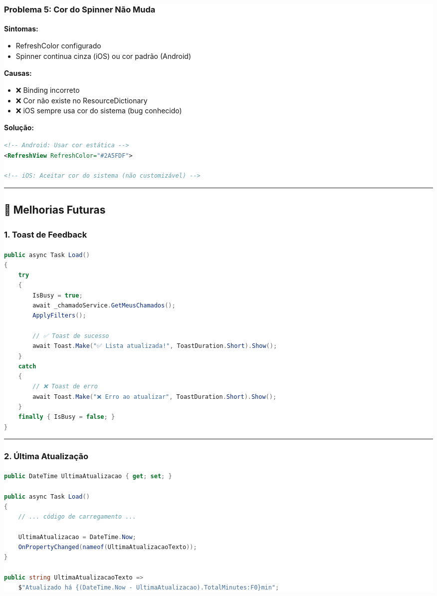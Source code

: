 
### **Problema 5: Cor do Spinner Não Muda**

**Sintomas:**
- RefreshColor configurado
- Spinner continua cinza (iOS) ou cor padrão (Android)

**Causas:**
- ❌ Binding incorreto
- ❌ Cor não existe no ResourceDictionary
- ❌ iOS sempre usa cor do sistema (bug conhecido)

**Solução:**
```xml
<!-- Android: Usar cor estática -->
<RefreshView RefreshColor="#2A5FDF">

<!-- iOS: Aceitar cor do sistema (não customizável) -->
```

---

## 🚀 Melhorias Futuras

### **1. Toast de Feedback**

```csharp
public async Task Load()
{
    try
    {
        IsBusy = true;
        await _chamadoService.GetMeusChamados();
        ApplyFilters();
        
        // ✅ Toast de sucesso
        await Toast.Make("✅ Lista atualizada!", ToastDuration.Short).Show();
    }
    catch
    {
        // ❌ Toast de erro
        await Toast.Make("❌ Erro ao atualizar", ToastDuration.Short).Show();
    }
    finally { IsBusy = false; }
}
```

---

### **2. Última Atualização**

```csharp
public DateTime UltimaAtualizacao { get; set; }

public async Task Load()
{
    // ... código de carregamento ...
    
    UltimaAtualizacao = DateTime.Now;
    OnPropertyChanged(nameof(UltimaAtualizacaoTexto));
}

public string UltimaAtualizacaoTexto => 
    $"Atualizado há {(DateTime.Now - UltimaAtualizacao).TotalMinutes:F0}min";
```
